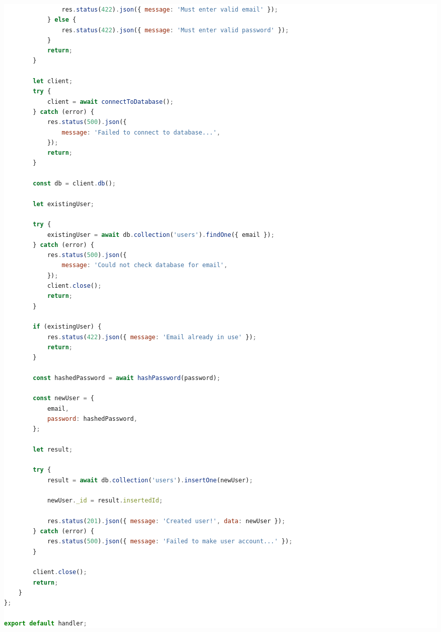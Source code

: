 ```js
                res.status(422).json({ message: 'Must enter valid email' });
            } else {
                res.status(422).json({ message: 'Must enter valid password' });
            }
            return;
        }

        let client;
        try {
            client = await connectToDatabase();
        } catch (error) {
            res.status(500).json({
                message: 'Failed to connect to database...',
            });
            return;
        }

        const db = client.db();

        let existingUser;

        try {
            existingUser = await db.collection('users').findOne({ email });
        } catch (error) {
            res.status(500).json({
                message: 'Could not check database for email',
            });
            client.close();
            return;
        }

        if (existingUser) {
            res.status(422).json({ message: 'Email already in use' });
            return;
        }

        const hashedPassword = await hashPassword(password);

        const newUser = {
            email,
            password: hashedPassword,
        };

        let result;

        try {
            result = await db.collection('users').insertOne(newUser);

            newUser._id = result.insertedId;

            res.status(201).json({ message: 'Created user!', data: newUser });
        } catch (error) {
            res.status(500).json({ message: 'Failed to make user account...' });
        }

        client.close();
        return;
    }
};

export default handler;
```
